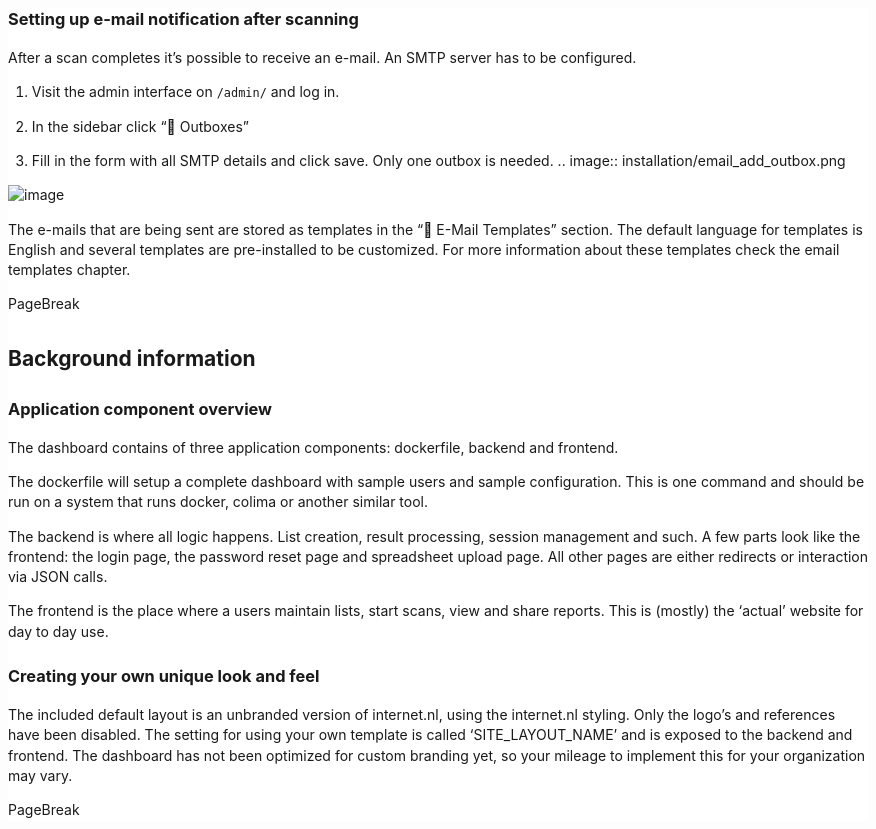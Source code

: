 ### Setting up e-mail notification after scanning

After a scan completes it’s possible to receive an e-mail. An SMTP server has to be configured.

1. Visit the admin interface on `/admin/` and log in.
2. In the sidebar click “📨 Outboxes”

3. Fill in the form with all SMTP details and click save. Only one outbox is needed.
.. image:: installation/email_add_outbox.png

![image](installation/email_configured_outbox.png)

The e-mails that are being sent are stored as templates in the “📨 E-Mail Templates” section. The default language for
templates is English and several templates are pre-installed to be customized. For more information about these templates
check the email templates chapter.

PageBreak

## Background information

### Application component overview

The dashboard contains of three application components: dockerfile, backend and frontend.

The dockerfile will setup a complete dashboard with sample users and sample configuration. This is one command and
should be run on a system that runs docker, colima or another similar tool.

The backend is where all logic happens. List creation, result processing, session management and such. A few parts look
like the frontend: the login page, the password reset page and spreadsheet upload page. All other pages are either
redirects or interaction via JSON calls.

The frontend is the place where a users maintain lists, start scans, view and share reports. This is (mostly) the
‘actual’ website for day to day use.

### Creating your own unique look and feel

The included default layout is an unbranded version of internet.nl, using the internet.nl styling. Only the logo’s
and references have been disabled. The setting for using your own template is called ‘SITE_LAYOUT_NAME’ and is exposed
to the backend and frontend. The dashboard has not been optimized for custom branding yet, so your mileage to implement
this for your organization may vary.

PageBreak

